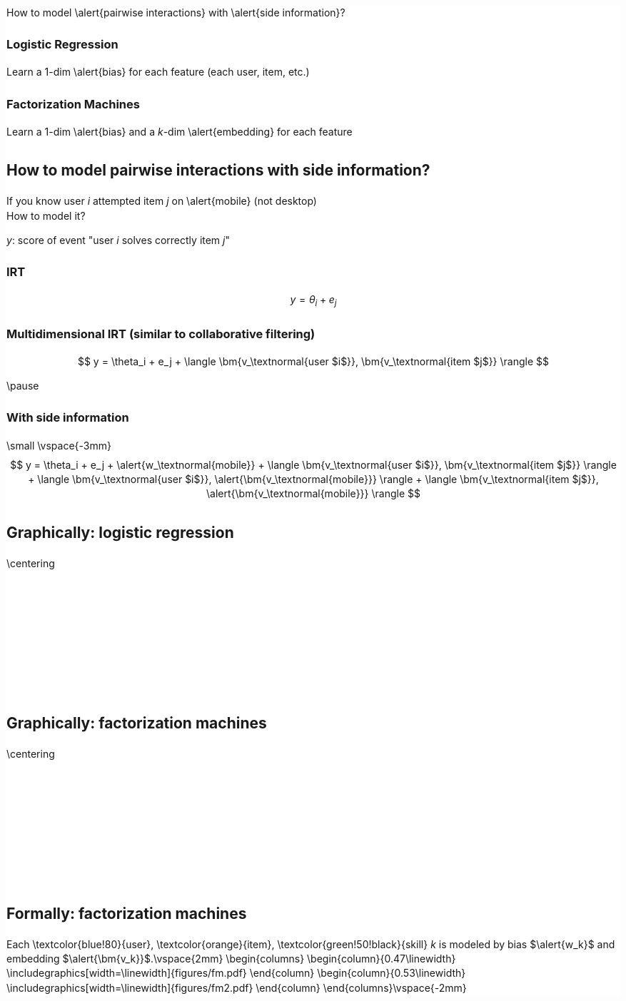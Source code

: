 How to model \alert{pairwise interactions} with \alert{side information}?

### Logistic Regression

Learn a 1-dim \alert{bias} for each feature (each user, item, etc.)

### Factorization Machines

Learn a 1-dim \alert{bias} and a $k$-dim \alert{embedding} for each feature

## How to model pairwise interactions with side information?

If you know user $i$ attempted item $j$ on \alert{mobile} (not desktop)  
How to model it?

$y$: score of event "user $i$ solves correctly item $j$"

### IRT

$$ y = \theta_i + e_j $$

### Multidimensional IRT (similar to collaborative filtering)

$$ y = \theta_i + e_j + \langle \bm{v_\textnormal{user $i$}}, \bm{v_\textnormal{item $j$}} \rangle $$

\pause

### With side information

\small \vspace{-3mm}
$$ y = \theta_i + e_j + \alert{w_\textnormal{mobile}} + \langle \bm{v_\textnormal{user $i$}}, \bm{v_\textnormal{item $j$}} \rangle + \langle \bm{v_\textnormal{user $i$}}, \alert{\bm{v_\textnormal{mobile}}} \rangle + \langle \bm{v_\textnormal{item $j$}}, \alert{\bm{v_\textnormal{mobile}}} \rangle $$

## Graphically: logistic regression

\centering

![](figures/lr.pdf)

## Graphically: factorization machines

\centering

![](figures/fm.pdf)

## Formally: factorization machines

Each \textcolor{blue!80}{user}, \textcolor{orange}{item}, \textcolor{green!50!black}{skill} $k$ is modeled by bias $\alert{w_k}$ and embedding $\alert{\bm{v_k}}$.\vspace{2mm}
\begin{columns}
\begin{column}{0.47\linewidth}
\includegraphics[width=\linewidth]{figures/fm.pdf}
\end{column}
\begin{column}{0.53\linewidth}
\includegraphics[width=\linewidth]{figures/fm2.pdf}
\end{column}
\end{columns}\vspace{-2mm}
